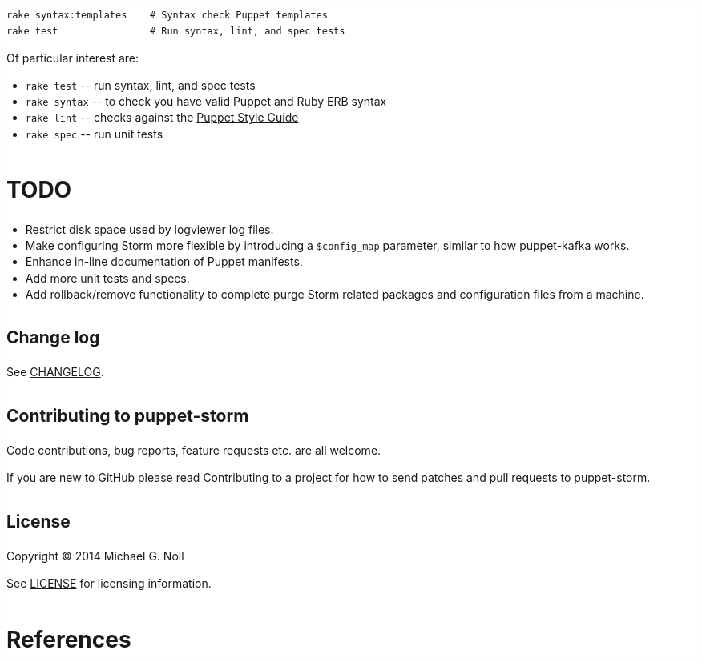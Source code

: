     rake syntax:templates    # Syntax check Puppet templates
    rake test                # Run syntax, lint, and spec tests

Of particular interest are:

* `rake test` -- run syntax, lint, and spec tests
* `rake syntax` -- to check you have valid Puppet and Ruby ERB syntax
* `rake lint` -- checks against the [Puppet Style Guide](http://docs.puppetlabs.com/guides/style_guide.html)
* `rake spec` -- run unit tests


<a name="todo"></a>

# TODO

* Restrict disk space used by logviewer log files.
* Make configuring Storm more flexible by introducing a `$config_map` parameter, similar to how
  [puppet-kafka](https://github.com/miguno/puppet-kafka) works.
* Enhance in-line documentation of Puppet manifests.
* Add more unit tests and specs.
* Add rollback/remove functionality to complete purge Storm related packages and configuration files from a machine.


<a name="changelog"></a>

## Change log

See [CHANGELOG](CHANGELOG.md).


<a name="contributing"></a>

## Contributing to puppet-storm

Code contributions, bug reports, feature requests etc. are all welcome.

If you are new to GitHub please read [Contributing to a project](https://help.github.com/articles/fork-a-repo) for how
to send patches and pull requests to puppet-storm.


<a name="license"></a>

## License

Copyright © 2014 Michael G. Noll

See [LICENSE](LICENSE) for licensing information.


<a name="references"></a>

# References
